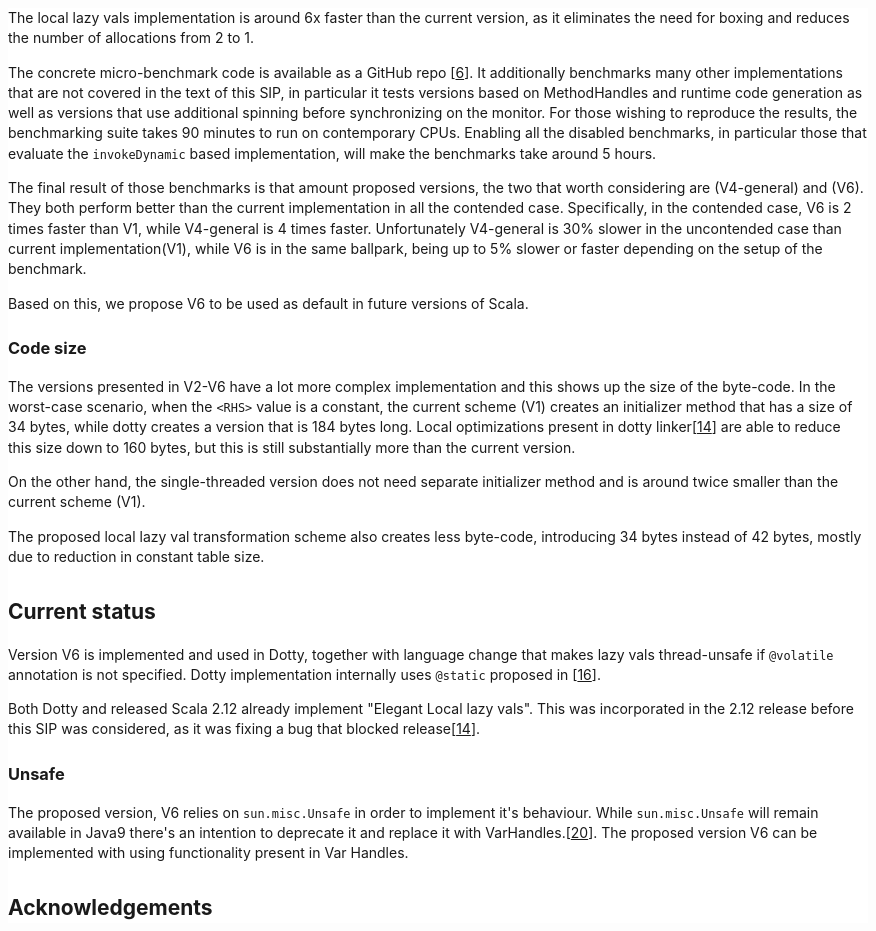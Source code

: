 The local lazy vals implementation is around 6x faster than the current version, as it eliminates the need for boxing and reduces the number of allocations from 2 to 1.

The concrete micro-benchmark code is available as a GitHub repo \[[6][6]\]. It additionally benchmarks many other implementations that are not covered in the text of this SIP, in particular it tests versions based on MethodHandles and runtime code generation as well as versions that use additional spinning before synchronizing on the monitor.
For those wishing to reproduce the results, the benchmarking suite takes 90 minutes to run on contemporary CPUs. Enabling all the disabled benchmarks, in particular those that evaluate the `invokeDynamic` based implementation, will make the benchmarks take around 5 hours.

The final result of those benchmarks is that amount proposed versions, the two that worth considering are (V4-general) and (V6).
They both perform better than the current implementation in all the contended case.
Specifically, in the contended case, V6 is 2 times faster than V1, while V4-general is 4 times faster.
Unfortunately V4-general is 30% slower in the uncontended case than current implementation(V1), while V6 is in the same ballpark, being up to 5% slower or faster depending on the setup of the benchmark.

Based on this, we propose V6 to be used as default in future versions of Scala.

### Code size ###
The versions presented in V2-V6 have a lot more complex implementation and this shows up the size of the byte-code. In the worst-case scenario, when the `<RHS>` value is a constant, the current scheme (V1) creates an initializer method that has a size of 34 bytes, while dotty creates a version that is 184 bytes long. Local optimizations present in dotty linker\[[14][14]\] are able to reduce this size down to 160 bytes, but this is still substantially more than the current version.

On the other hand, the single-threaded version does not need separate initializer method and is around twice smaller than the current scheme (V1).

The proposed local lazy val transformation scheme also creates less byte-code, introducing 34 bytes instead of 42 bytes, mostly due to reduction in constant table size.

## Current status ##
Version V6 is implemented and used in Dotty, together with language change that makes lazy vals thread-unsafe if `@volatile` annotation is not specified.
Dotty implementation internally uses `@static` proposed in \[[16][16]\].

Both Dotty and released Scala 2.12 already implement "Elegant Local lazy vals". This was incorporated in the 2.12 release before this SIP was considered, as it was fixing a bug that blocked release\[[14][14]\].

### Unsafe ###
The proposed version, V6 relies on `sun.misc.Unsafe` in order to implement it's behaviour.
While `sun.misc.Unsafe` will remain available in Java9 there's an intention to deprecate it and replace it with VarHandles.\[[20][20]\].
The proposed version V6 can be implemented with using functionality present in Var Handles.

## Acknowledgements ##


  [1]: https://groups.google.com/forum/#!topic/scala-internals/cCgBMp5k8R8 "scala-internals"
  [2]: https://cs.oswego.edu/pipermail/concurrency-interest/2013-May/011354.html "concurrency-interest"
  [3]: https://stackoverflow.com/questions/15176199/scala-parallel-collection-in-object-initializer-causes-a-program-to-hang "pc-object-hang"
  [4]: https://stackoverflow.com/questions/7517964/program-hangs-if-thread-is-created-in-static-initializer-block "static-init-hang"
  [5]: https://docs.oracle.com/javase/specs/jls/se7/html/jls-12.html#jls-12.4.2 "jls-spec"
  [6]: https://github.com/DarkDimius/lazy-val-bench/blob/CallSites/src/test/scala/example/package.scala "lazy-val-bench-code"
  [7]: https://d-d.me/tnc/30/lazy-sip-perf/report/#config=%7B%22filterConfig%22%3A%7B%22curves%22%3A%5B%220%22%2C%221%22%2C%225%22%2C%226%22%2C%227%22%2C%228%22%2C%2210%22%2C%2212%22%5D%2C%22order%22%3A%5B%22param-size%22%2C%22date%22%5D%2C%22filters%22%3A%5B%5B%22100000%22%2C%22300000%22%2C%22500000%22%2C%221000000%22%2C%223000000%22%2C%225000000%22%5D%2C%5B%221477397877000%22%5D%5D%7D%2C%22chartConfig%22%3A%7B%22type%22%3A0%2C%22showCI%22%3Afalse%7D%7D "lazy-val-bench-report"
  [8]: https://axel22.github.io/scalameter/ "scalameter-code"
  [9]: https://groups.google.com/forum/#!msg/scala-internals/4sjw8pcKysg/GlXYDDzCgI0J "scala-internals"
  [10]: https://groups.google.com/forum/#!topic/dotty-internals/soWIWr3bRk8 "dotty-internals"
  [11]: https://github.com/lampepfl/dotty/blob/5cbd2fbc8409b446f8751792b006693e1d091055/src/dotty/runtime/LazyVals.scala
  [12]: https://wiki.openjdk.java.net/display/HotSpot/Synchronization
  [13]: https://groups.google.com/d/msg/scala-internals/4sjw8pcKysg/gD0au4dmTAsJ
  [14]: https://github.com/scala/scala-dev/issues/133
  [15]: https://scala-lang.org/blog/2016/10/24/scalafix.html
  [16]: https://github.com/scala/docs.scala-lang/pull/491
  [17]: https://github.com/lampepfl/dotty/blob/f92f278ab686ab218e841082dcb026c6c8ef89b7/library/src/dotty/runtime/LazyHolders.scala
  [18]: https://d-d.me/tnc/30/lazy-mem/report/#config=%7B%22filterConfig%22%3A%7B%22curves%22%3A%5B%22-1%22%2C%220%22%2C%221%22%2C%222%22%2C%223%22%2C%224%22%2C%225%22%2C%226%22%2C%227%22%2C%228%22%5D%2C%22order%22%3A%5B%22param-size%22%2C%22date%22%5D%2C%22filters%22%3A%5B%5B%221000000%22%2C%222000000%22%2C%223000000%22%2C%224000000%22%2C%225000000%22%5D%2C%5B%221477396691000%22%5D%5D%7D%2C%22chartConfig%22%3A%7B%22type%22%3A0%2C%22showCI%22%3Afalse%7D%7D
  [19]: https://d-d.me/tnc/30/lazy-sip-perf/report/#config=%7B%22filterConfig%22%3A%7B%22curves%22%3A%5B%2216%22%2C%2217%22%2C%2218%22%2C%2219%22%2C%2221%22%2C%2222%22%2C%2223%22%5D%2C%22order%22%3A%5B%22param-size%22%2C%22date%22%5D%2C%22filters%22%3A%5B%5B%22100000%22%2C%22300000%22%2C%22500000%22%2C%221000000%22%2C%223000000%22%2C%225000000%22%5D%2C%5B%221477397877000%22%5D%5D%7D%2C%22chartConfig%22%3A%7B%22type%22%3A0%2C%22showCI%22%3Afalse%7D%7D
  [20]: https://openjdk.java.net/jeps/193